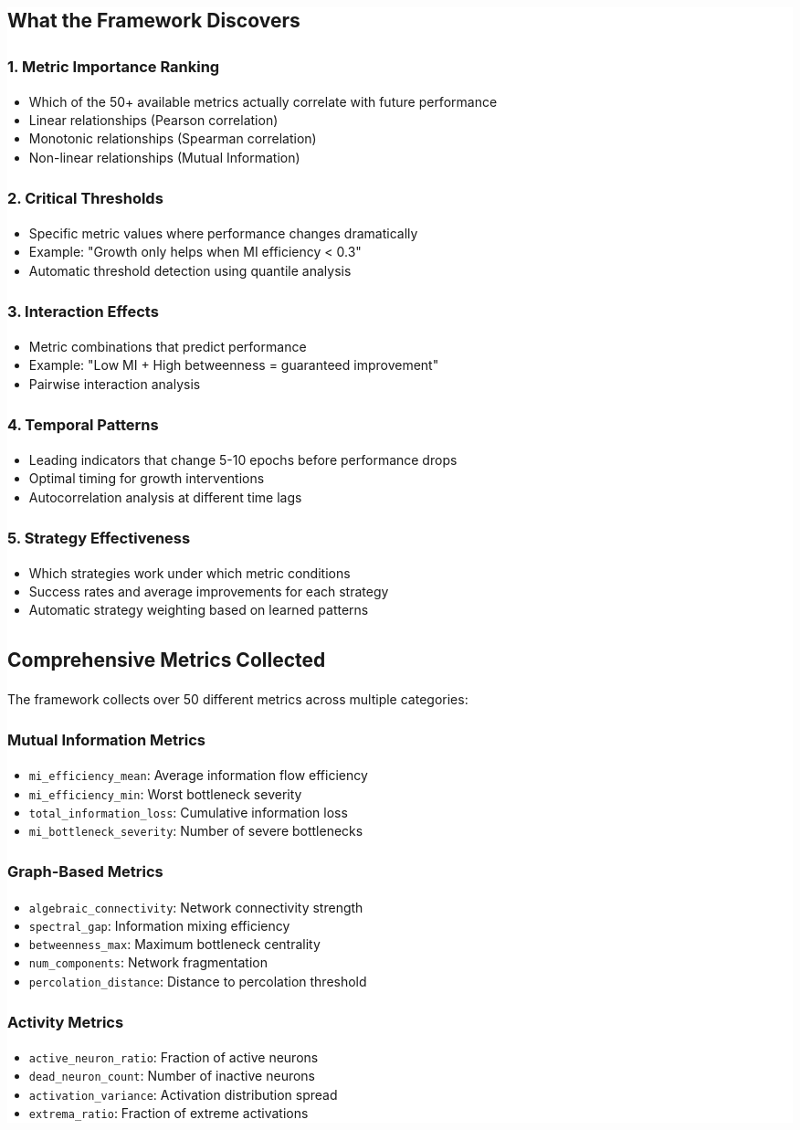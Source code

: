 ## What the Framework Discovers

### 1. Metric Importance Ranking
- Which of the 50+ available metrics actually correlate with future performance
- Linear relationships (Pearson correlation)
- Monotonic relationships (Spearman correlation) 
- Non-linear relationships (Mutual Information)

### 2. Critical Thresholds
- Specific metric values where performance changes dramatically
- Example: "Growth only helps when MI efficiency < 0.3"
- Automatic threshold detection using quantile analysis

### 3. Interaction Effects
- Metric combinations that predict performance
- Example: "Low MI + High betweenness = guaranteed improvement"
- Pairwise interaction analysis

### 4. Temporal Patterns
- Leading indicators that change 5-10 epochs before performance drops
- Optimal timing for growth interventions
- Autocorrelation analysis at different time lags

### 5. Strategy Effectiveness
- Which strategies work under which metric conditions
- Success rates and average improvements for each strategy
- Automatic strategy weighting based on learned patterns

## Comprehensive Metrics Collected

The framework collects over 50 different metrics across multiple categories:

### Mutual Information Metrics
- `mi_efficiency_mean`: Average information flow efficiency
- `mi_efficiency_min`: Worst bottleneck severity
- `total_information_loss`: Cumulative information loss
- `mi_bottleneck_severity`: Number of severe bottlenecks

### Graph-Based Metrics
- `algebraic_connectivity`: Network connectivity strength
- `spectral_gap`: Information mixing efficiency
- `betweenness_max`: Maximum bottleneck centrality
- `num_components`: Network fragmentation
- `percolation_distance`: Distance to percolation threshold

### Activity Metrics
- `active_neuron_ratio`: Fraction of active neurons
- `dead_neuron_count`: Number of inactive neurons
- `activation_variance`: Activation distribution spread
- `extrema_ratio`: Fraction of extreme activations
